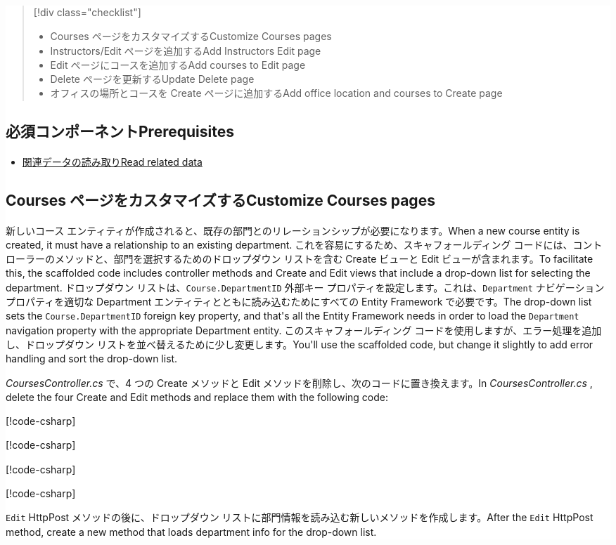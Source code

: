 > [!div class="checklist"]
> * <span data-ttu-id="9c21b-109">Courses ページをカスタマイズする</span><span class="sxs-lookup"><span data-stu-id="9c21b-109">Customize Courses pages</span></span>
> * <span data-ttu-id="9c21b-110">Instructors/Edit ページを追加する</span><span class="sxs-lookup"><span data-stu-id="9c21b-110">Add Instructors Edit page</span></span>
> * <span data-ttu-id="9c21b-111">Edit ページにコースを追加する</span><span class="sxs-lookup"><span data-stu-id="9c21b-111">Add courses to Edit page</span></span>
> * <span data-ttu-id="9c21b-112">Delete ページを更新する</span><span class="sxs-lookup"><span data-stu-id="9c21b-112">Update Delete page</span></span>
> * <span data-ttu-id="9c21b-113">オフィスの場所とコースを Create ページに追加する</span><span class="sxs-lookup"><span data-stu-id="9c21b-113">Add office location and courses to Create page</span></span>

## <a name="prerequisites"></a><span data-ttu-id="9c21b-114">必須コンポーネント</span><span class="sxs-lookup"><span data-stu-id="9c21b-114">Prerequisites</span></span>

* [<span data-ttu-id="9c21b-115">関連データの読み取り</span><span class="sxs-lookup"><span data-stu-id="9c21b-115">Read related data</span></span>](read-related-data.md)

## <a name="customize-courses-pages"></a><span data-ttu-id="9c21b-116">Courses ページをカスタマイズする</span><span class="sxs-lookup"><span data-stu-id="9c21b-116">Customize Courses pages</span></span>

<span data-ttu-id="9c21b-117">新しいコース エンティティが作成されると、既存の部門とのリレーションシップが必要になります。</span><span class="sxs-lookup"><span data-stu-id="9c21b-117">When a new course entity is created, it must have a relationship to an existing department.</span></span> <span data-ttu-id="9c21b-118">これを容易にするため、スキャフォールディング コードには、コントローラーのメソッドと、部門を選択するためのドロップダウン リストを含む Create ビューと Edit ビューが含まれます。</span><span class="sxs-lookup"><span data-stu-id="9c21b-118">To facilitate this, the scaffolded code includes controller methods and Create and Edit views that include a drop-down list for selecting the department.</span></span> <span data-ttu-id="9c21b-119">ドロップダウン リストは、`Course.DepartmentID` 外部キー プロパティを設定します。これは、`Department` ナビゲーション プロパティを適切な Department エンティティとともに読み込むためにすべての Entity Framework で必要です。</span><span class="sxs-lookup"><span data-stu-id="9c21b-119">The drop-down list sets the `Course.DepartmentID` foreign key property, and that's all the Entity Framework needs in order to load the `Department` navigation property with the appropriate Department entity.</span></span> <span data-ttu-id="9c21b-120">このスキャフォールディング コードを使用しますが、エラー処理を追加し、ドロップダウン リストを並べ替えるために少し変更します。</span><span class="sxs-lookup"><span data-stu-id="9c21b-120">You'll use the scaffolded code, but change it slightly to add error handling and sort the drop-down list.</span></span>

<span data-ttu-id="9c21b-121">*CoursesController.cs* で、4 つの Create メソッドと Edit メソッドを削除し、次のコードに置き換えます。</span><span class="sxs-lookup"><span data-stu-id="9c21b-121">In *CoursesController.cs* , delete the four Create and Edit methods and replace them with the following code:</span></span>

[!code-csharp[](intro/samples/cu/Controllers/CoursesController.cs?name=snippet_CreateGet)]

[!code-csharp[](intro/samples/cu/Controllers/CoursesController.cs?name=snippet_CreatePost)]

[!code-csharp[](intro/samples/cu/Controllers/CoursesController.cs?name=snippet_EditGet)]

[!code-csharp[](intro/samples/cu/Controllers/CoursesController.cs?name=snippet_EditPost)]

<span data-ttu-id="9c21b-122">`Edit` HttpPost メソッドの後に、ドロップダウン リストに部門情報を読み込む新しいメソッドを作成します。</span><span class="sxs-lookup"><span data-stu-id="9c21b-122">After the `Edit` HttpPost method, create a new method that loads department info for the drop-down list.</span></span>

